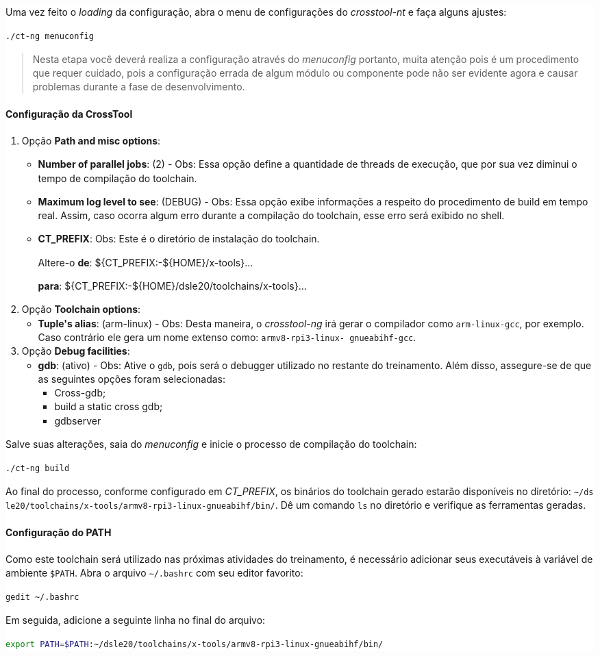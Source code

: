 Uma vez feito o _loading_ da configuração, abra o menu de configurações do _crosstool-nt_ e faça alguns ajustes:

```bash
./ct-ng menuconfig
```

> Nesta etapa você deverá realiza a configuração através do _menuconfig_ portanto, muita atenção pois é um procedimento que requer cuidado, pois a configuração errada de algum módulo ou componente pode não ser evidente agora e causar problemas durante a fase de desenvolvimento.

#### Configuração da CrossTool

1. Opção **Path and misc options**:
   * **Number of parallel jobs**: \(2\) - Obs: Essa opção define a quantidade de threads de execução, que por sua vez diminui o tempo de compilação do toolchain.
   * **Maximum log level to see**: \(DEBUG\) - Obs: Essa opção exibe informações a respeito do procedimento de build em tempo real. Assim, caso ocorra algum erro durante a compilação do toolchain, esse erro será exibido no shell.
   * **CT\_PREFIX**: Obs: Este é o diretório de instalação do toolchain. 

     Altere-o **de**: ${CT\_PREFIX:-${HOME}/x-tools}... 

     **para**: ${CT\_PREFIX:-${HOME}/dsle20/toolchains/x-tools}...
2. Opção **Toolchain options**:
   * **Tuple's alias**: \(arm-linux\) - Obs: Desta maneira, o _crosstool-ng_ irá gerar o compilador como `arm-linux-gcc`, por exemplo. Caso contrário ele gera um nome extenso como: `armv8-rpi3-linux- gnueabihf-gcc`.
3. Opção **Debug facilities**:
   * **gdb**: \(ativo\) - Obs: Ative o `gdb`, pois será o debugger utilizado no restante do treinamento. Além disso, assegure-se de que as seguintes opções foram selecionadas:
     * Cross-gdb;
     * build a static cross gdb;
     * gdbserver

Salve suas alterações, saia do _menuconfig_ e inicie o processo de compilação do toolchain:

```bash
./ct-ng build
```

Ao final do processo, conforme configurado em _CT\_PREFIX_, os binários do toolchain gerado estarão disponíveis no diretório: `∼/dsle20/toolchains/x-tools/armv8-rpi3-linux-gnueabihf/bin/`. Dê um comando `ls` no diretório e verifique as ferramentas geradas.

#### Configuração do PATH

Como este toolchain será utilizado nas próximas atividades do treinamento, é necessário adicionar seus executáveis à variável de ambiente `$PATH`. Abra o arquivo `∼/.bashrc` com seu editor favorito:

```bash
gedit ~/.bashrc
```

Em seguida, adicione a seguinte linha no final do arquivo:

```bash
export PATH=$PATH:~/dsle20/toolchains/x-tools/armv8-rpi3-linux-gnueabihf/bin/
```
